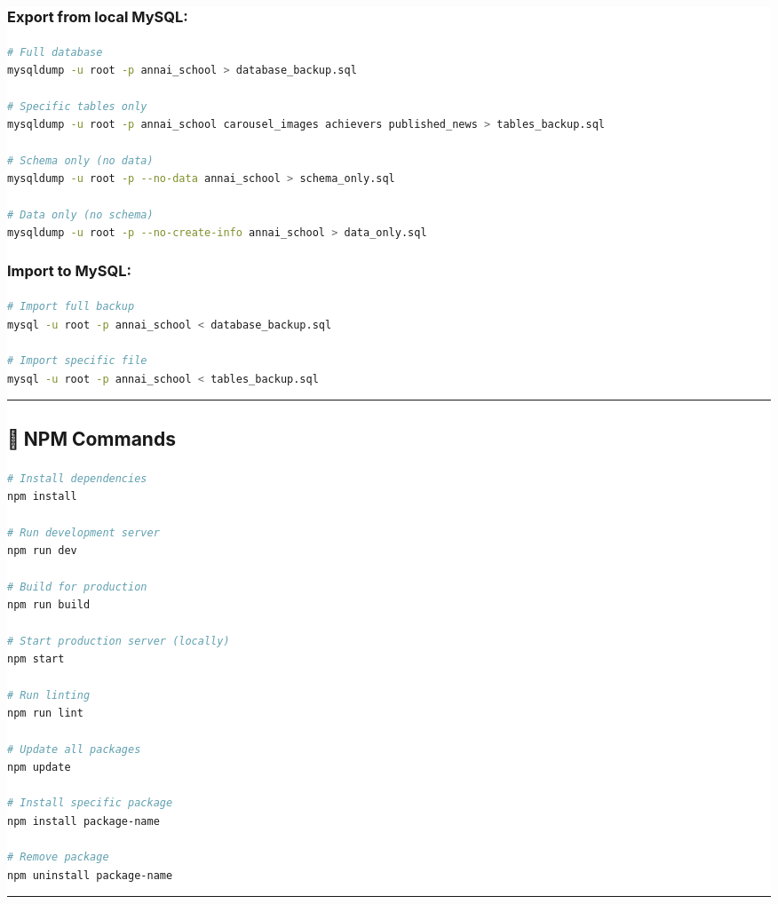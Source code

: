 ### **Export from local MySQL:**
```bash
# Full database
mysqldump -u root -p annai_school > database_backup.sql

# Specific tables only
mysqldump -u root -p annai_school carousel_images achievers published_news > tables_backup.sql

# Schema only (no data)
mysqldump -u root -p --no-data annai_school > schema_only.sql

# Data only (no schema)
mysqldump -u root -p --no-create-info annai_school > data_only.sql
```

### **Import to MySQL:**
```bash
# Import full backup
mysql -u root -p annai_school < database_backup.sql

# Import specific file
mysql -u root -p annai_school < tables_backup.sql
```

---

## 🚀 **NPM Commands**

```bash
# Install dependencies
npm install

# Run development server
npm run dev

# Build for production
npm run build

# Start production server (locally)
npm start

# Run linting
npm run lint

# Update all packages
npm update

# Install specific package
npm install package-name

# Remove package
npm uninstall package-name
```

---